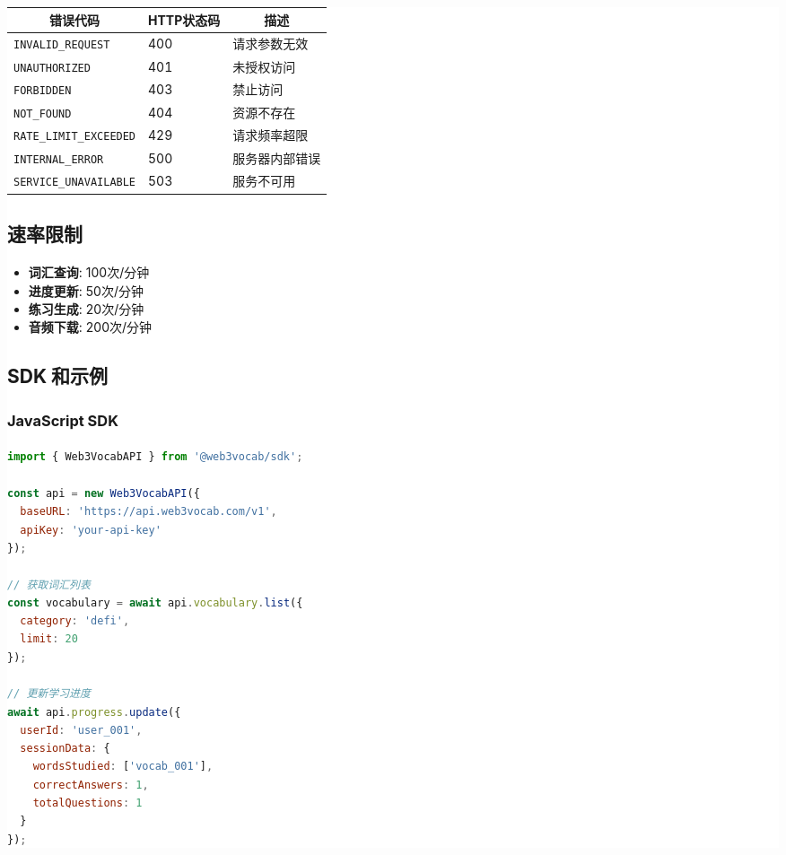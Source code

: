 | 错误代码 | HTTP状态码 | 描述 |
|----------|------------|------|
| `INVALID_REQUEST` | 400 | 请求参数无效 |
| `UNAUTHORIZED` | 401 | 未授权访问 |
| `FORBIDDEN` | 403 | 禁止访问 |
| `NOT_FOUND` | 404 | 资源不存在 |
| `RATE_LIMIT_EXCEEDED` | 429 | 请求频率超限 |
| `INTERNAL_ERROR` | 500 | 服务器内部错误 |
| `SERVICE_UNAVAILABLE` | 503 | 服务不可用 |

## 速率限制

- **词汇查询**: 100次/分钟
- **进度更新**: 50次/分钟
- **练习生成**: 20次/分钟
- **音频下载**: 200次/分钟

## SDK 和示例

### JavaScript SDK

```javascript
import { Web3VocabAPI } from '@web3vocab/sdk';

const api = new Web3VocabAPI({
  baseURL: 'https://api.web3vocab.com/v1',
  apiKey: 'your-api-key'
});

// 获取词汇列表
const vocabulary = await api.vocabulary.list({
  category: 'defi',
  limit: 20
});

// 更新学习进度
await api.progress.update({
  userId: 'user_001',
  sessionData: {
    wordsStudied: ['vocab_001'],
    correctAnswers: 1,
    totalQuestions: 1
  }
});
```
